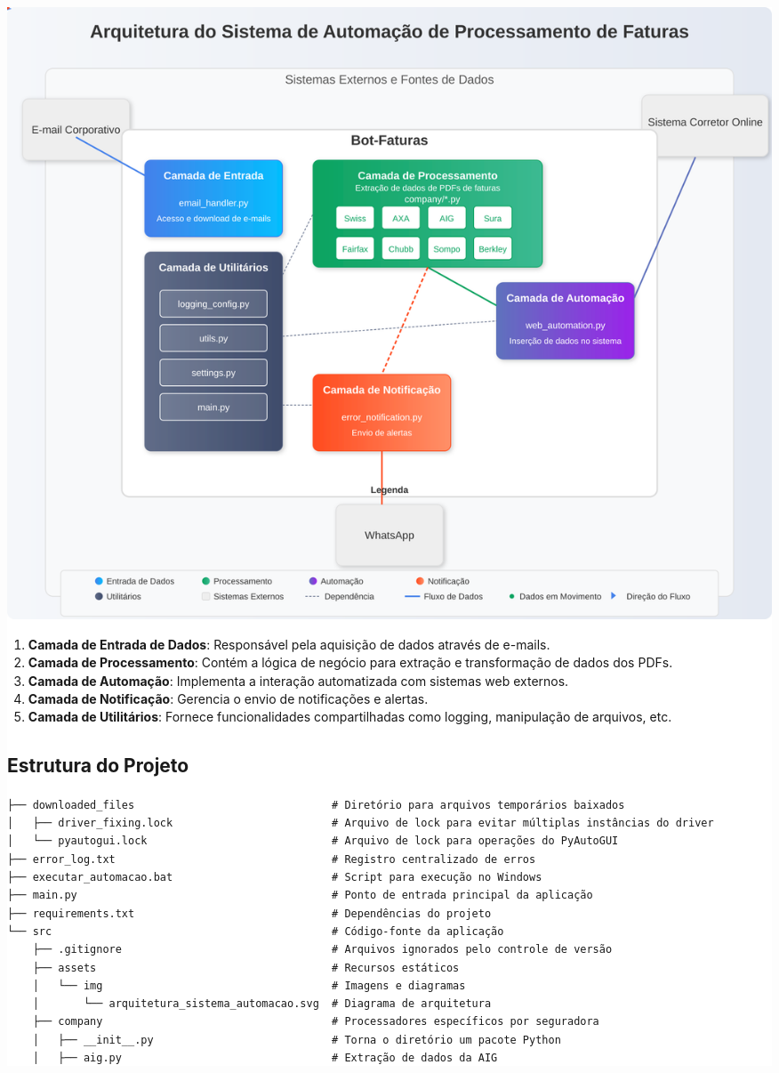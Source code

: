 ![Arquitetura do Sistema](./src/assets/img/arquitetura_sistema_automacao.svg "Arquitetura do Sistema")

1. **Camada de Entrada de Dados**: Responsável pela aquisição de dados através de e-mails.
2. **Camada de Processamento**: Contém a lógica de negócio para extração e transformação de dados dos PDFs.
3. **Camada de Automação**: Implementa a interação automatizada com sistemas web externos.
4. **Camada de Notificação**: Gerencia o envio de notificações e alertas.
5. **Camada de Utilitários**: Fornece funcionalidades compartilhadas como logging, manipulação de arquivos, etc.

## Estrutura do Projeto

```
├── downloaded_files                               # Diretório para arquivos temporários baixados
│   ├── driver_fixing.lock                         # Arquivo de lock para evitar múltiplas instâncias do driver
│   └── pyautogui.lock                             # Arquivo de lock para operações do PyAutoGUI
├── error_log.txt                                  # Registro centralizado de erros
├── executar_automacao.bat                         # Script para execução no Windows
├── main.py                                        # Ponto de entrada principal da aplicação
├── requirements.txt                               # Dependências do projeto
└── src                                            # Código-fonte da aplicação
    ├── .gitignore                                 # Arquivos ignorados pelo controle de versão
    ├── assets                                     # Recursos estáticos
    │   └── img                                    # Imagens e diagramas
    │       └── arquitetura_sistema_automacao.svg  # Diagrama de arquitetura
    ├── company                                    # Processadores específicos por seguradora
    │   ├── __init__.py                            # Torna o diretório um pacote Python
    │   ├── aig.py                                 # Extração de dados da AIG
```